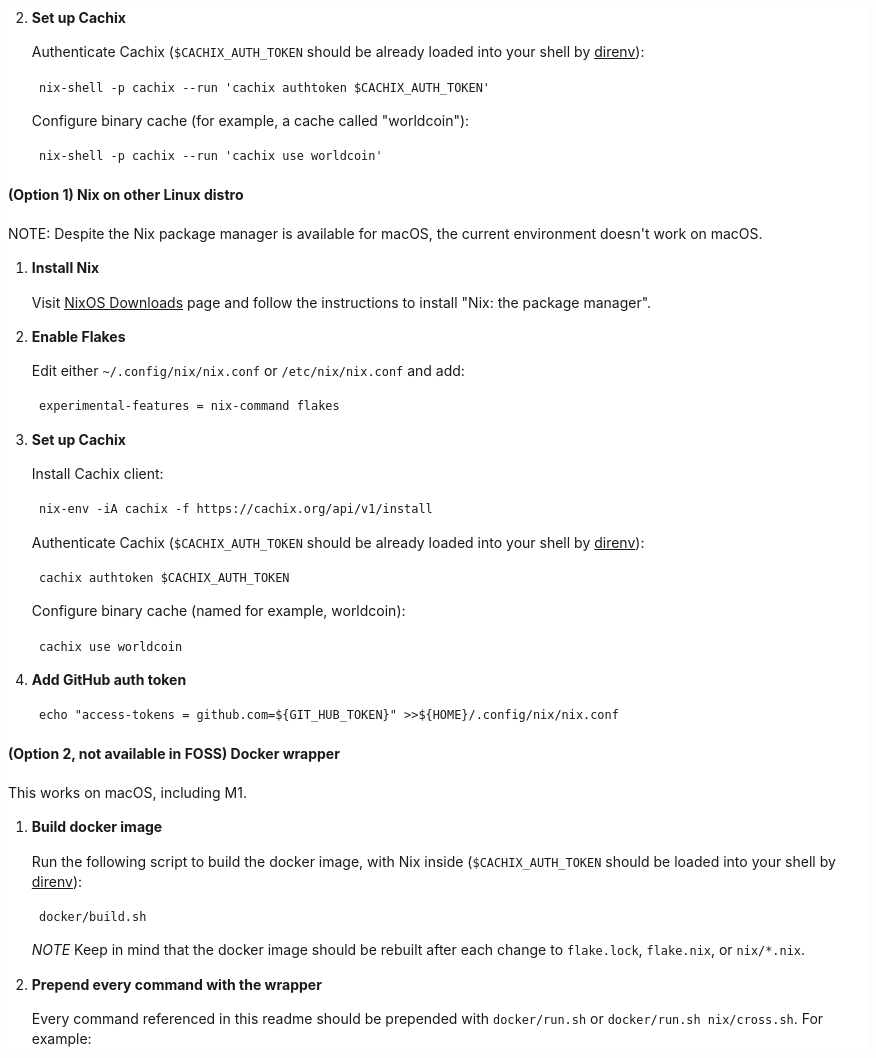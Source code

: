 2. **Set up Cachix**

   Authenticate Cachix (`$CACHIX_AUTH_TOKEN` should be already loaded into your
   shell by [direnv]):

        nix-shell -p cachix --run 'cachix authtoken $CACHIX_AUTH_TOKEN'

   Configure binary cache (for example, a cache called "worldcoin"):

        nix-shell -p cachix --run 'cachix use worldcoin'

#### (Option 1) Nix on other Linux distro

NOTE: Despite the Nix package manager is available for macOS, the current
environment doesn't work on macOS.

1. **Install Nix**

   Visit [NixOS Downloads](https://nixos.org/download.html) page and follow the
   instructions to install "Nix: the package manager".

2. **Enable Flakes**

   Edit either `~/.config/nix/nix.conf` or `/etc/nix/nix.conf` and add:

        experimental-features = nix-command flakes

3. **Set up Cachix**

   Install Cachix client:

        nix-env -iA cachix -f https://cachix.org/api/v1/install

   Authenticate Cachix (`$CACHIX_AUTH_TOKEN` should be already loaded into your
   shell by [direnv]):

        cachix authtoken $CACHIX_AUTH_TOKEN

   Configure binary cache (named for example, worldcoin):

        cachix use worldcoin

4. **Add GitHub auth token**

        echo "access-tokens = github.com=${GIT_HUB_TOKEN}" >>${HOME}/.config/nix/nix.conf

#### (Option 2, not available in FOSS) Docker wrapper

This works on macOS, including M1.

1. **Build docker image**

   Run the following script to build the docker image, with Nix inside
   (`$CACHIX_AUTH_TOKEN` should be loaded into your shell by [direnv]):

        docker/build.sh

   *NOTE* Keep in mind that the docker image should be rebuilt after each
   change to `flake.lock`, `flake.nix`, or `nix/*.nix`.

2. **Prepend every command with the wrapper**

   Every command referenced in this readme should be prepended with
   `docker/run.sh` or `docker/run.sh nix/cross.sh`. For example:


[`src/bin/`]: src/bin/
[`src/bin/orb-core.rs`]: src/bin/orb-core.rs
[`src/bin/orb-backend-connect.rs`]: src/bin/src/bin/orb-backend-connect.rs
[Nix]: https://nixos.org
[NixOS]: https://nixos.org
[direnv]: https://direnv.net
